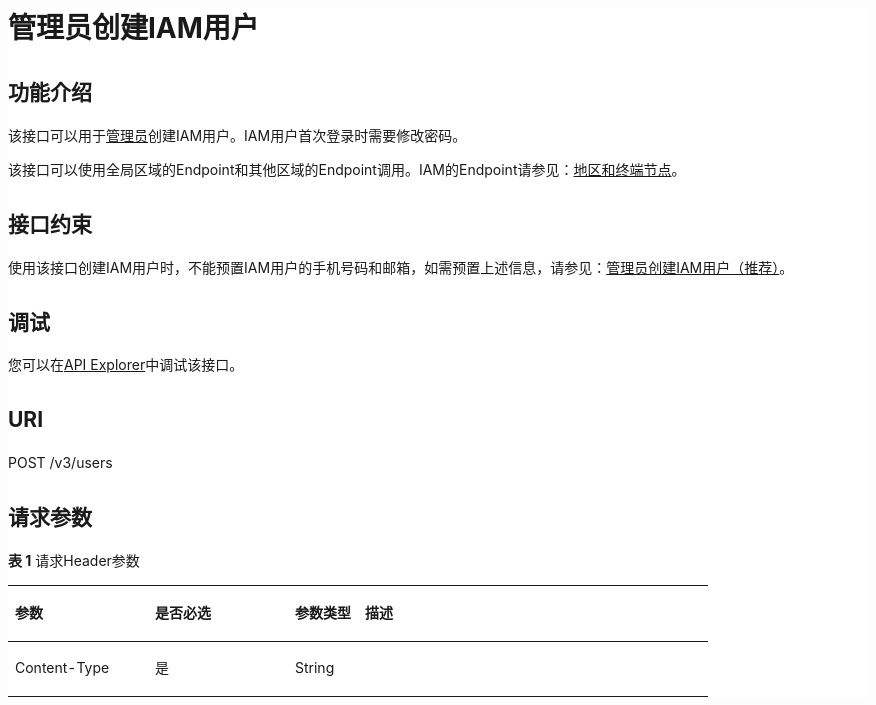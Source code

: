 # 管理员创建IAM用户<a name="iam_08_0006"></a>

## 功能介绍<a name="zh-cn_topic_0221482425_section3530950182512"></a>

该接口可以用于<u>[管理员](https://support.huaweicloud.com/usermanual-iam/iam_01_0001.html)</u><u></u>创建IAM用户。IAM用户首次登录时需要修改密码。

该接口可以使用全局区域的Endpoint和其他区域的Endpoint调用。IAM的Endpoint请参见：[地区和终端节点](https://developer.huaweicloud.com/endpoint?IAM)。

## 接口约束<a name="zh-cn_topic_0221482425_section953375022520"></a>

使用该接口创建IAM用户时，不能预置IAM用户的手机号码和邮箱，如需预置上述信息，请参见：[管理员创建IAM用户（推荐）](管理员创建IAM用户（推荐）.md)。

## 调试<a name="section1170417141407"></a>

您可以在[API Explorer](https://apiexplorer.developer.huaweicloud.com/apiexplorer/doc?product=IAM&api=KeystoneCreateUser)中调试该接口。

## URI<a name="zh-cn_topic_0221482425_section135347504256"></a>

POST /v3/users

## 请求参数<a name="zh-cn_topic_0221482425_section45357502252"></a>

**表 1**  请求Header参数

<a name="zh-cn_topic_0221482425_HeaderParameter"></a>
<table><thead align="left"><tr id="zh-cn_topic_0221482425_row14536195020253"><th class="cellrowborder" valign="top" width="20%" id="mcps1.2.5.1.1"><p id="zh-cn_topic_0221482425_p20538450112515"><a name="zh-cn_topic_0221482425_p20538450112515"></a><a name="zh-cn_topic_0221482425_p20538450112515"></a>参数</p>
</th>
<th class="cellrowborder" valign="top" width="20%" id="mcps1.2.5.1.2"><p id="zh-cn_topic_0221482425_p105392050152517"><a name="zh-cn_topic_0221482425_p105392050152517"></a><a name="zh-cn_topic_0221482425_p105392050152517"></a>是否必选</p>
</th>
<th class="cellrowborder" valign="top" width="10%" id="mcps1.2.5.1.3"><p id="zh-cn_topic_0221482425_p20541850172512"><a name="zh-cn_topic_0221482425_p20541850172512"></a><a name="zh-cn_topic_0221482425_p20541850172512"></a>参数类型</p>
</th>
<th class="cellrowborder" valign="top" width="50%" id="mcps1.2.5.1.4"><p id="zh-cn_topic_0221482425_p1454285017257"><a name="zh-cn_topic_0221482425_p1454285017257"></a><a name="zh-cn_topic_0221482425_p1454285017257"></a>描述</p>
</th>
</tr>
</thead>
<tbody><tr id="zh-cn_topic_0221482425_row1553613505251"><td class="cellrowborder" valign="top" width="20%" headers="mcps1.2.5.1.1 "><p id="zh-cn_topic_0221482425_p954355012253"><a name="zh-cn_topic_0221482425_p954355012253"></a><a name="zh-cn_topic_0221482425_p954355012253"></a>Content-Type</p>
</td>
<td class="cellrowborder" valign="top" width="20%" headers="mcps1.2.5.1.2 "><p id="zh-cn_topic_0221482425_p754485010252"><a name="zh-cn_topic_0221482425_p754485010252"></a><a name="zh-cn_topic_0221482425_p754485010252"></a>是</p>
</td>
<td class="cellrowborder" valign="top" width="10%" headers="mcps1.2.5.1.3 "><p id="zh-cn_topic_0221482425_p854535017259"><a name="zh-cn_topic_0221482425_p854535017259"></a><a name="zh-cn_topic_0221482425_p854535017259"></a>String</p>
